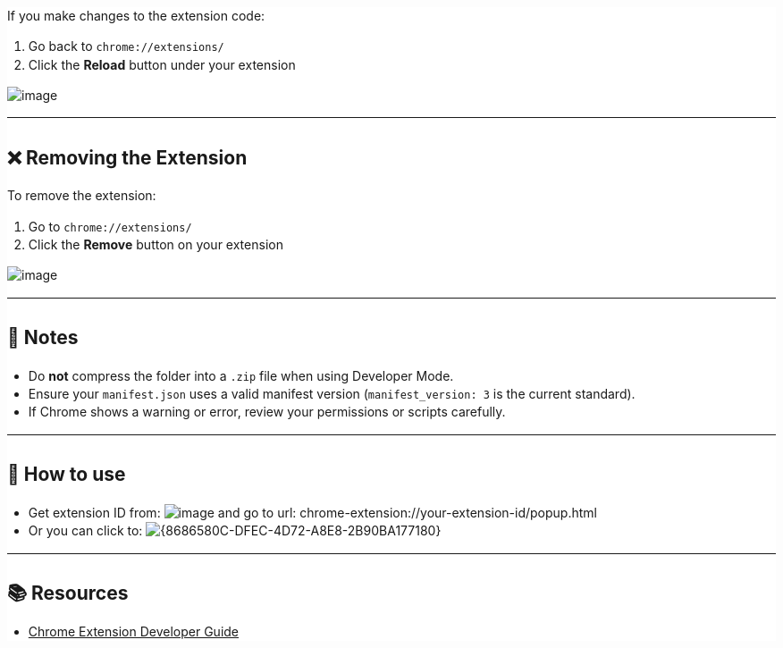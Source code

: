 If you make changes to the extension code:

1. Go back to `chrome://extensions/`
2. Click the **Reload** button under your extension

<img width="531" height="298" alt="image" src="https://github.com/user-attachments/assets/3e07cfbf-ae9d-434f-a474-2e918b42a628" />

---

## ❌ Removing the Extension

To remove the extension:

1. Go to `chrome://extensions/`
2. Click the **Remove** button on your extension

<img width="536" height="291" alt="image" src="https://github.com/user-attachments/assets/a907d407-e8a8-4c2e-86b2-b5858ab6eea1" />

---

## 📌 Notes

- Do **not** compress the folder into a `.zip` file when using Developer Mode.
- Ensure your `manifest.json` uses a valid manifest version (`manifest_version: 3` is the current standard).
- If Chrome shows a warning or error, review your permissions or scripts carefully.

---

## 📌 How to use

- Get extension ID from:
  <img width="571" height="349" alt="image" src="https://github.com/user-attachments/assets/7f473972-5d30-465b-b704-0b8fc3ee217c" />
  and go to url: chrome-extension://your-extension-id/popup.html
- Or you can click to:
  <img width="465" height="734" alt="{8686580C-DFEC-4D72-A8E8-2B90BA177180}" src="https://github.com/user-attachments/assets/0c9bb4bd-9914-4942-9110-a2b8d6176205" />

---


## 📚 Resources

- [Chrome Extension Developer Guide](https://developer.chrome.com/docs/extensions/)
